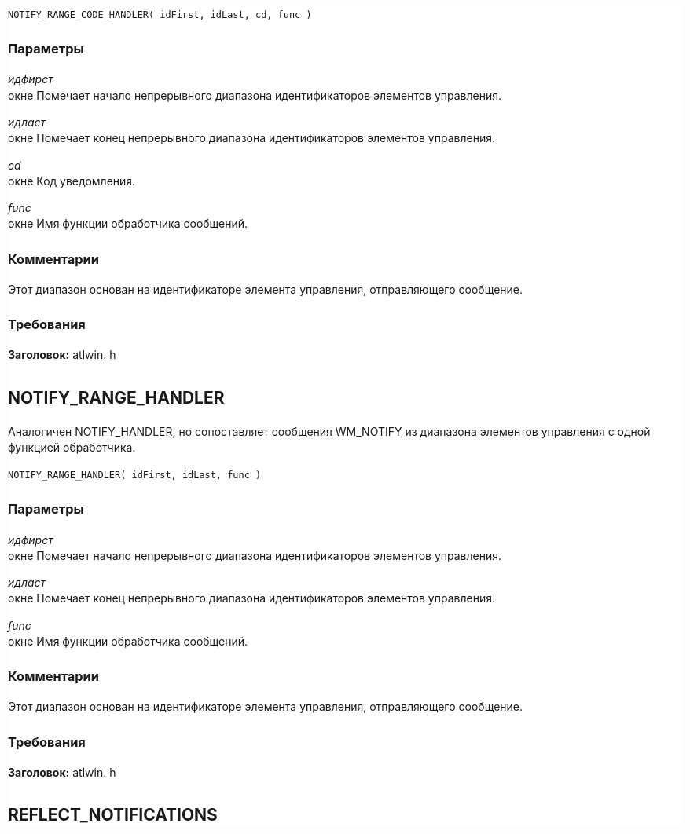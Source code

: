 ```
NOTIFY_RANGE_CODE_HANDLER( idFirst, idLast, cd, func )
```

### <a name="parameters"></a>Параметры

*идфирст*<br/>
окне Помечает начало непрерывного диапазона идентификаторов элементов управления.

*идласт*<br/>
окне Помечает конец непрерывного диапазона идентификаторов элементов управления.

*cd*<br/>
окне Код уведомления.

*func*<br/>
окне Имя функции обработчика сообщений.

### <a name="remarks"></a>Комментарии

Этот диапазон основан на идентификаторе элемента управления, отправляющего сообщение.

### <a name="requirements"></a>Требования

**Заголовок:** atlwin. h

## <a name="notify_range_handler"></a><a name="notify_range_handler"></a> NOTIFY_RANGE_HANDLER

Аналогичен [NOTIFY_HANDLER](#notify_handler), но сопоставляет сообщения [WM_NOTIFY](/windows/win32/controls/wm-notify) из диапазона элементов управления с одной функцией обработчика.

```
NOTIFY_RANGE_HANDLER( idFirst, idLast, func )
```

### <a name="parameters"></a>Параметры

*идфирст*<br/>
окне Помечает начало непрерывного диапазона идентификаторов элементов управления.

*идласт*<br/>
окне Помечает конец непрерывного диапазона идентификаторов элементов управления.

*func*<br/>
окне Имя функции обработчика сообщений.

### <a name="remarks"></a>Комментарии

Этот диапазон основан на идентификаторе элемента управления, отправляющего сообщение.

### <a name="requirements"></a>Требования

**Заголовок:** atlwin. h

## <a name="reflect_notifications"></a><a name="reflect_notifications"></a> REFLECT_NOTIFICATIONS
